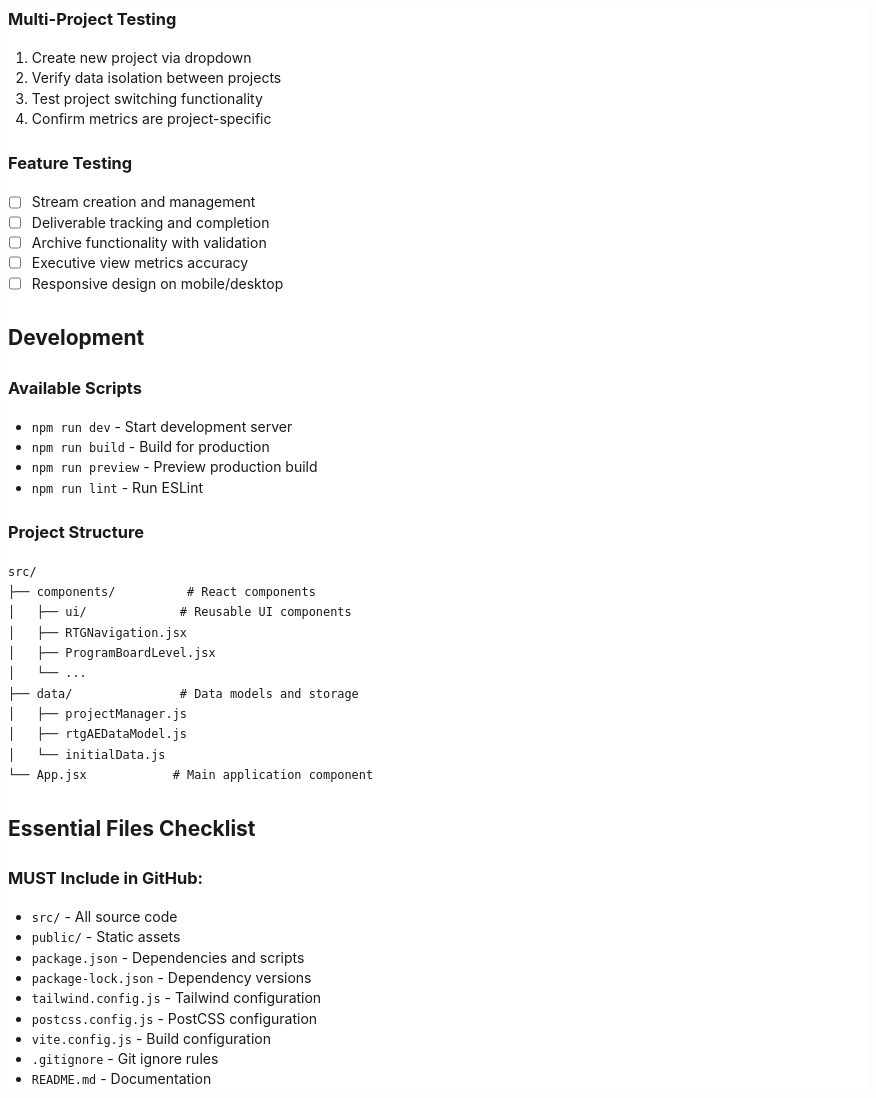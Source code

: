 ### Multi-Project Testing
1. Create new project via dropdown
2. Verify data isolation between projects
3. Test project switching functionality
4. Confirm metrics are project-specific

### Feature Testing
- [ ] Stream creation and management
- [ ] Deliverable tracking and completion
- [ ] Archive functionality with validation
- [ ] Executive view metrics accuracy
- [ ] Responsive design on mobile/desktop

## Development

### Available Scripts
- `npm run dev` - Start development server
- `npm run build` - Build for production
- `npm run preview` - Preview production build
- `npm run lint` - Run ESLint

### Project Structure
```
src/
├── components/          # React components
│   ├── ui/             # Reusable UI components
│   ├── RTGNavigation.jsx
│   ├── ProgramBoardLevel.jsx
│   └── ...
├── data/               # Data models and storage
│   ├── projectManager.js
│   ├── rtgAEDataModel.js
│   └── initialData.js
└── App.jsx            # Main application component
```

## Essential Files Checklist

### MUST Include in GitHub:
- `src/` - All source code
- `public/` - Static assets
- `package.json` - Dependencies and scripts
- `package-lock.json` - Dependency versions
- `tailwind.config.js` - Tailwind configuration
- `postcss.config.js` - PostCSS configuration
- `vite.config.js` - Build configuration
- `.gitignore` - Git ignore rules
- `README.md` - Documentation
